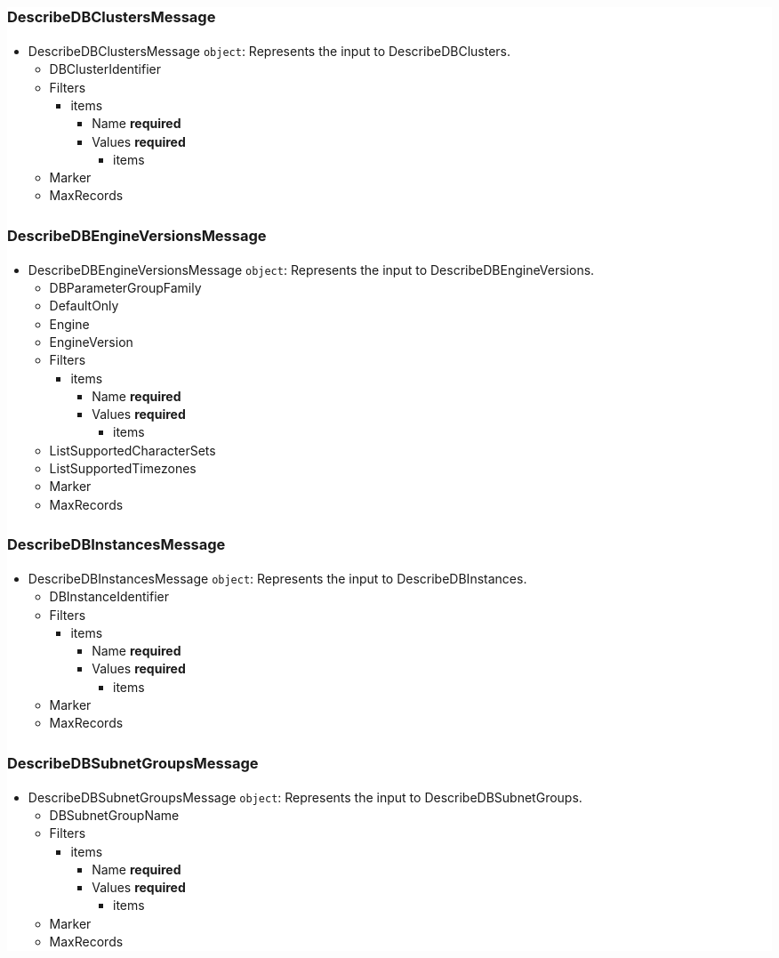 ### DescribeDBClustersMessage
* DescribeDBClustersMessage `object`: Represents the input to <a>DescribeDBClusters</a>.
  * DBClusterIdentifier
  * Filters
    * items
      * Name **required**
      * Values **required**
        * items
  * Marker
  * MaxRecords

### DescribeDBEngineVersionsMessage
* DescribeDBEngineVersionsMessage `object`: Represents the input to <a>DescribeDBEngineVersions</a>.
  * DBParameterGroupFamily
  * DefaultOnly
  * Engine
  * EngineVersion
  * Filters
    * items
      * Name **required**
      * Values **required**
        * items
  * ListSupportedCharacterSets
  * ListSupportedTimezones
  * Marker
  * MaxRecords

### DescribeDBInstancesMessage
* DescribeDBInstancesMessage `object`: Represents the input to <a>DescribeDBInstances</a>.
  * DBInstanceIdentifier
  * Filters
    * items
      * Name **required**
      * Values **required**
        * items
  * Marker
  * MaxRecords

### DescribeDBSubnetGroupsMessage
* DescribeDBSubnetGroupsMessage `object`: Represents the input to <a>DescribeDBSubnetGroups</a>.
  * DBSubnetGroupName
  * Filters
    * items
      * Name **required**
      * Values **required**
        * items
  * Marker
  * MaxRecords
